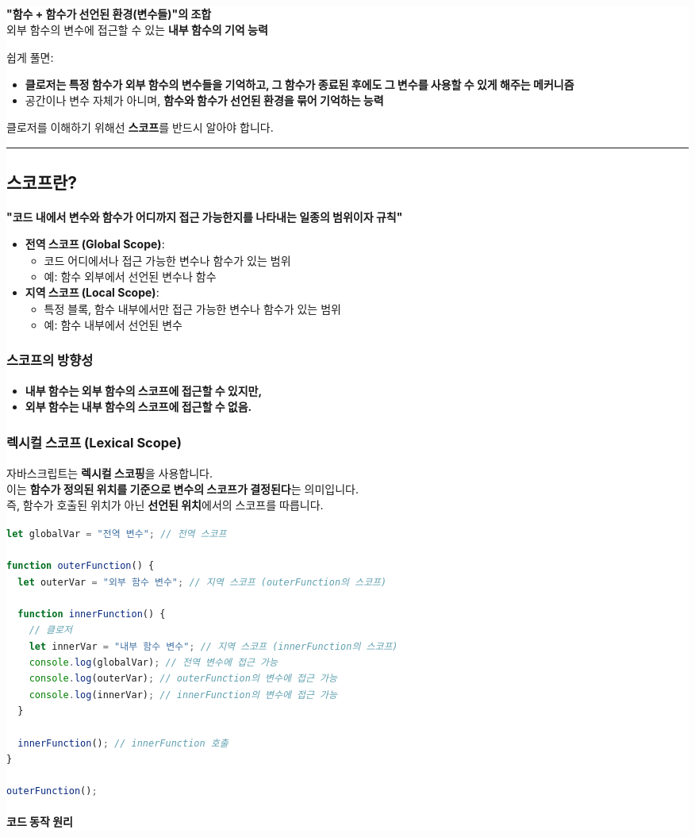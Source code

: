 **"함수 + 함수가 선언된 환경(변수들)"의 조합**  
외부 함수의 변수에 접근할 수 있는 **내부 함수의 기억 능력**

쉽게 풀면:

- **클로저는 특정 함수가 외부 함수의 변수들을 기억하고, 그 함수가 종료된 후에도 그 변수를 사용할 수 있게 해주는 메커니즘**
- 공간이나 변수 자체가 아니며, **함수와 함수가 선언된 환경을 묶어 기억하는 능력**

클로저를 이해하기 위해선 **스코프**를 반드시 알아야 합니다.

---

## 스코프란?

**"코드 내에서 변수와 함수가 어디까지 접근 가능한지를 나타내는 일종의 범위이자 규칙"**

- **전역 스코프 (Global Scope)**:
  - 코드 어디에서나 접근 가능한 변수나 함수가 있는 범위
  - 예: 함수 외부에서 선언된 변수나 함수
- **지역 스코프 (Local Scope)**:
  - 특정 블록, 함수 내부에서만 접근 가능한 변수나 함수가 있는 범위
  - 예: 함수 내부에서 선언된 변수

### **스코프의 방향성**

- **내부 함수는 외부 함수의 스코프에 접근할 수 있지만,**
- **외부 함수는 내부 함수의 스코프에 접근할 수 없음.**

### **렉시컬 스코프 (Lexical Scope)**

자바스크립트는 **렉시컬 스코핑**을 사용합니다.  
이는 **함수가 정의된 위치를 기준으로 변수의 스코프가 결정된다**는 의미입니다.  
즉, 함수가 호출된 위치가 아닌 **선언된 위치**에서의 스코프를 따릅니다.

```javascript
let globalVar = "전역 변수"; // 전역 스코프

function outerFunction() {
  let outerVar = "외부 함수 변수"; // 지역 스코프 (outerFunction의 스코프)

  function innerFunction() {
    // 클로저
    let innerVar = "내부 함수 변수"; // 지역 스코프 (innerFunction의 스코프)
    console.log(globalVar); // 전역 변수에 접근 가능
    console.log(outerVar); // outerFunction의 변수에 접근 가능
    console.log(innerVar); // innerFunction의 변수에 접근 가능
  }

  innerFunction(); // innerFunction 호출
}

outerFunction();
```

#### 코드 동작 원리
